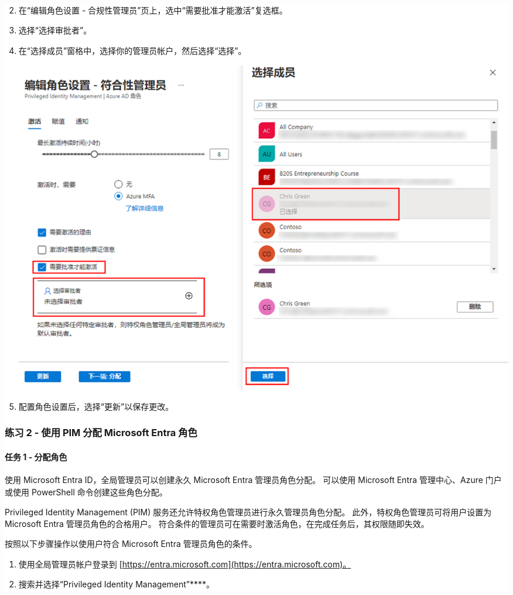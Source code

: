 2. 在“编辑角色设置 - 合规性管理员”页上，选中“需要批准才能激活”复选框。

3. 选择“选择审批者”。

4. 在“选择成员”窗格中，选择你的管理员帐户，然后选择“选择”。

    ![显示“编辑角色设置”页和“选择成员”窗格的屏幕图像，其中突出显示了已选定的成员](./media/lp4-mod3-pim-add-approver.png)

5. 配置角色设置后，选择“更新”以保存更改。

### 练习 2 - 使用 PIM 分配 Microsoft Entra 角色

#### 任务 1 - 分配角色

使用 Microsoft Entra ID，全局管理员可以创建永久 Microsoft Entra 管理员角色分配。 可以使用 Microsoft Entra 管理中心、Azure 门户或使用 PowerShell 命令创建这些角色分配。

Privileged Identity Management (PIM) 服务还允许特权角色管理员进行永久管理员角色分配。 此外，特权角色管理员可将用户设置为 Microsoft Entra 管理员角色的合格用户。 符合条件的管理员可在需要时激活角色，在完成任务后，其权限随即失效。

按照以下步骤操作以使用户符合 Microsoft Entra 管理员角色的条件。

1. 使用全局管理员帐户登录到 [https://entra.microsoft.com](https://entra.microsoft.com)。

2. 搜索并选择“Privileged Identity Management”****。
